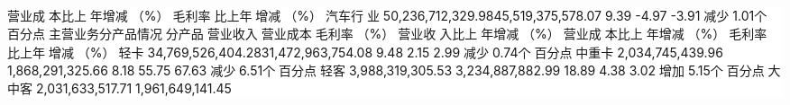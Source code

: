 营业成
本比上
年增减
（%）
毛利率
比上年
增减
（%）
汽车行
业
50,236,712,329.9845,519,375,578.07
9.39
-4.97
-3.91
减少
1.01个
百分点
主营业务分产品情况
分产品
营业收入
营业成本
毛利率
（%）
营业收
入比上
年增减
（%）
营业成
本比上
年增减
（%）
毛利率
比上年
增减
（%）
轻卡
34,769,526,404.2831,472,963,754.08
9.48
2.15
2.99
减少
0.74个
百分点
中重卡
2,034,745,439.96
1,868,291,325.66
8.18
55.75
67.63
减少
6.51个
百分点
轻客
3,988,319,305.53
3,234,887,882.99
18.89
4.38
3.02
增加
5.15个
百分点
大中客
2,031,633,517.71
1,961,649,141.45